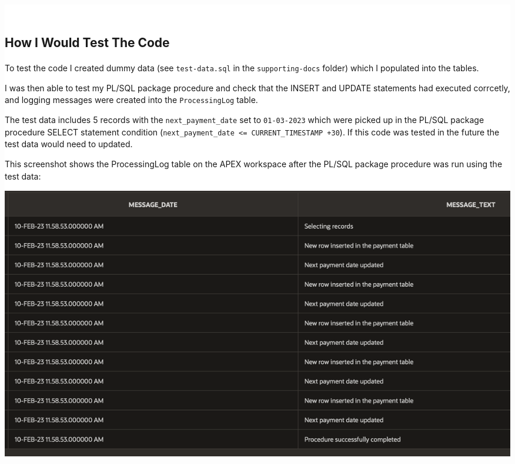 <br>

## How I Would Test The Code

To test the code I created dummy data (see `test-data.sql` in the `supporting-docs` folder) which I populated into the tables.

I was then able to test my PL/SQL package procedure and check that the INSERT and UPDATE statements had executed corrcetly, and logging messages were created into the `ProcessingLog` table.

The test data includes 5 records with the `next_payment_date` set to `01-03-2023` which were picked up in the PL/SQL package procedure SELECT statement condition (`next_payment_date <= CURRENT_TIMESTAMP +30`). If this code was tested in the future the test data would need to updated.

This screenshot shows the ProcessingLog table on the APEX workspace after the PL/SQL package procedure was run using the test data:

<img src="supporting-docs/images/logging-table.png" alt="isolated" width="100%"/>